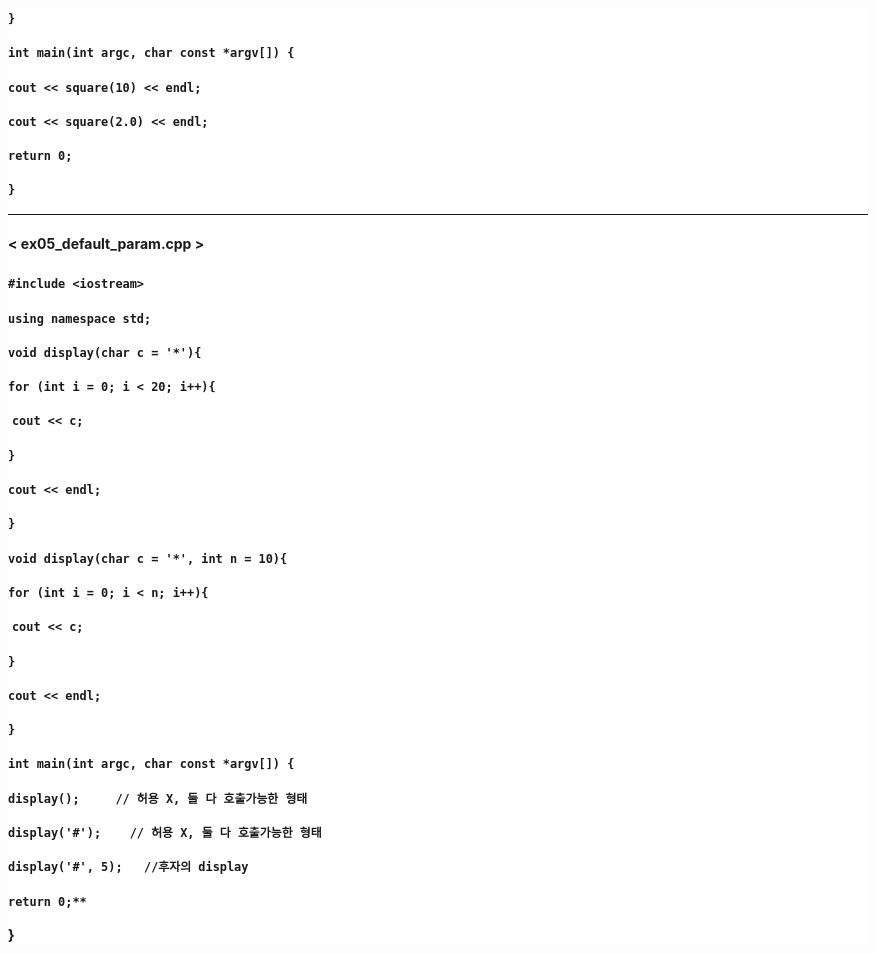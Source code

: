 **`}`**



**`int main(int argc, char const *argv[]) {`**

  **`cout << square(10) << endl;`**

  **`cout << square(2.0) << endl;`**

  **`return 0;`**

**`}`**



----------



#### < ex05_default_param.cpp >



**`#include <iostream>`**

**`using namespace std;`**



**`void display(char c = '*'){`**

  **`for (int i = 0; i < 20; i++){`**

​    **`cout << c;`**

  **`}`**

  **`cout << endl;`**

**`}`**

**`void display(char c = '*', int n = 10){`**

  **`for (int i = 0; i < n; i++){`**

​    **`cout << c;`**

  **`}`**

  **`cout << endl;`**

**`}`**



**`int main(int argc, char const *argv[]) {`**

  **`display();     // 허용 X, 둘 다 호출가능한 형태`**

  **`display('#');    // 허용 X, 둘 다 호출가능한 형태`**

  **`display('#', 5);   //후자의 display`**

  **`return 0;**`**

**}**
